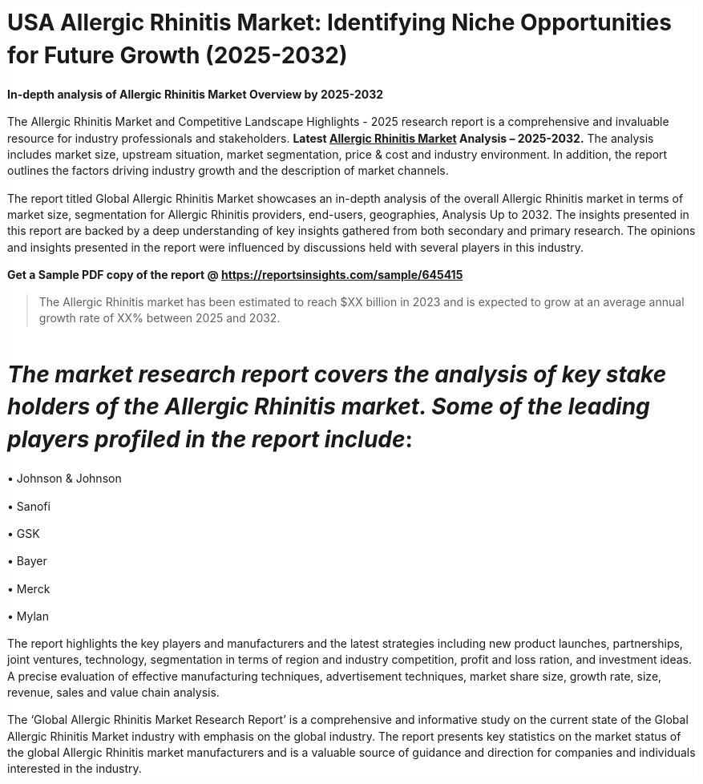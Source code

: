 # USA Allergic Rhinitis Market: Identifying Niche Opportunities for Future Growth (2025-2032)

<strong>In-depth analysis of Allergic Rhinitis Market Overview by 2025-2032</strong></p>

The Allergic Rhinitis Market and Competitive Landscape Highlights - 2025 research report is a comprehensive and invaluable resource for industry professionals and stakeholders. <strong>Latest <a href=https://www.reportsinsights.com/sample/645415>Allergic Rhinitis Market</a> Analysis – 2025-2032.</strong>  The analysis includes market size, upstream situation, market segmentation, price & cost and industry environment. In addition, the report outlines the factors driving industry growth and the description of market channels.

The report titled Global Allergic Rhinitis Market showcases an in-depth analysis of the overall Allergic Rhinitis market in terms of market size, segmentation for Allergic Rhinitis providers, end-users, geographies, Analysis Up to 2032. The insights presented in this report are backed by a deep understanding of key insights gathered from both secondary and primary research. The opinions and insights presented in the report were influenced by discussions held with several players in this industry.

<strong>Get a Sample PDF copy of the report @ <a href=https://reportsinsights.com/sample/645415>https://reportsinsights.com/sample/645415</a></strong>

<blockquote class=""article-editor-content__blockquote"">The Allergic Rhinitis market has been estimated to reach $XX billion in 2023 and is expected to grow at an average annual growth rate of XX% between 2025 and 2032.</blockquote>

# <strong><em>The market research report covers the analysis of key stake holders of the Allergic Rhinitis market. Some of the leading players profiled in the report include</em></strong>: 

• Johnson & Johnson

• Sanofi

• GSK

• Bayer

• Merck

• Mylan

The report highlights the key players and manufacturers and the latest strategies including new product launches, partnerships, joint ventures, technology, segmentation in terms of region and industry competition, profit and loss ration, and investment ideas. A precise evaluation of effective manufacturing techniques, advertisement techniques, market share size, growth rate, size, revenue, sales and value chain analysis.

The ‘Global Allergic Rhinitis Market Research Report’ is a comprehensive and informative study on the current state of the Global Allergic Rhinitis Market industry with emphasis on the global industry. The report presents key statistics on the market status of the global Allergic Rhinitis market manufacturers and is a valuable source of guidance and direction for companies and individuals interested in the industry.
